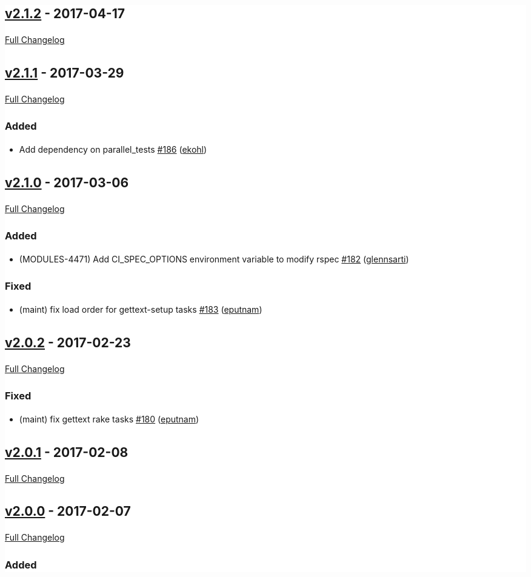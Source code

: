 ## [v2.1.2](https://github.com/puppetlabs/puppetlabs_spec_helper/tree/v2.1.2) - 2017-04-17

[Full Changelog](https://github.com/puppetlabs/puppetlabs_spec_helper/compare/v2.1.1...v2.1.2)

## [v2.1.1](https://github.com/puppetlabs/puppetlabs_spec_helper/tree/v2.1.1) - 2017-03-29

[Full Changelog](https://github.com/puppetlabs/puppetlabs_spec_helper/compare/v2.1.0...v2.1.1)

### Added

- Add dependency on parallel_tests [#186](https://github.com/puppetlabs/puppetlabs_spec_helper/pull/186) ([ekohl](https://github.com/ekohl))

## [v2.1.0](https://github.com/puppetlabs/puppetlabs_spec_helper/tree/v2.1.0) - 2017-03-06

[Full Changelog](https://github.com/puppetlabs/puppetlabs_spec_helper/compare/v2.0.2...v2.1.0)

### Added

- (MODULES-4471) Add CI_SPEC_OPTIONS environment variable to modify rspec [#182](https://github.com/puppetlabs/puppetlabs_spec_helper/pull/182) ([glennsarti](https://github.com/glennsarti))

### Fixed

- (maint) fix load order for gettext-setup tasks [#183](https://github.com/puppetlabs/puppetlabs_spec_helper/pull/183) ([eputnam](https://github.com/eputnam))

## [v2.0.2](https://github.com/puppetlabs/puppetlabs_spec_helper/tree/v2.0.2) - 2017-02-23

[Full Changelog](https://github.com/puppetlabs/puppetlabs_spec_helper/compare/v2.0.1...v2.0.2)

### Fixed

- (maint) fix gettext rake tasks [#180](https://github.com/puppetlabs/puppetlabs_spec_helper/pull/180) ([eputnam](https://github.com/eputnam))

## [v2.0.1](https://github.com/puppetlabs/puppetlabs_spec_helper/tree/v2.0.1) - 2017-02-08

[Full Changelog](https://github.com/puppetlabs/puppetlabs_spec_helper/compare/v2.0.0...v2.0.1)

## [v2.0.0](https://github.com/puppetlabs/puppetlabs_spec_helper/tree/v2.0.0) - 2017-02-07

[Full Changelog](https://github.com/puppetlabs/puppetlabs_spec_helper/compare/v1.2.2...v2.0.0)

### Added
